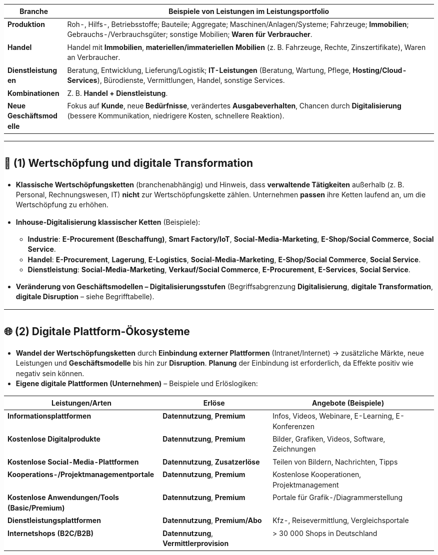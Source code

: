 | Branche                   | Beispiele von Leistungen im Leistungsportfolio                                                                                                                                     |
| ------------------------- | ---------------------------------------------------------------------------------------------------------------------------------------------------------------------------------- |
| **Produktion**            | Roh-, Hilfs-, Betriebsstoffe; Bauteile; Aggregate; Maschinen/Anlagen/Systeme; Fahrzeuge; **Immobilien**; Gebrauchs-/Verbrauchsgüter; sonstige Mobilien; **Waren für Verbraucher**. |
| **Handel**                | Handel mit **Immobilien**, **materiellen/immateriellen Mobilien** (z. B. Fahrzeuge, Rechte, Zinszertifikate), Waren an Verbraucher.                                                |
| **Dienstleistungen**      | Beratung, Entwicklung, Lieferung/Logistik; **IT-Leistungen** (Beratung, Wartung, Pflege, **Hosting/Cloud-Services**), Bürodienste, Vermittlungen, Handel, sonstige Services.       |
| **Kombinationen**         | Z. B. **Handel + Dienstleistung**.                                                                                                                                                 |
| **Neue Geschäftsmodelle** | Fokus auf **Kunde**, neue **Bedürfnisse**, verändertes **Ausgabeverhalten**, Chancen durch **Digitalisierung** (bessere Kommunikation, niedrigere Kosten, schnellere Reaktion).    |

---

## 🔁 (1) Wertschöpfung und digitale Transformation

* **Klassische Wertschöpfungsketten** (branchenabhängig) und Hinweis, dass **verwaltende Tätigkeiten** außerhalb (z. B. Personal, Rechnungswesen, IT) **nicht** zur Wertschöpfungskette zählen. Unternehmen **passen** ihre Ketten laufend an, um die Wertschöpfung zu erhöhen. 
* **Inhouse-Digitalisierung klassischer Ketten** (Beispiele):

  * **Industrie**: **E-Procurement (Beschaffung)**, **Smart Factory/IoT**, **Social-Media-Marketing**, **E-Shop/Social Commerce**, **Social Service**.
  * **Handel**: **E-Procurement**, **Lagerung**, **E-Logistics**, **Social-Media-Marketing**, **E-Shop/Social Commerce**, **Social Service**.
  * **Dienstleistung**: **Social-Media-Marketing**, **Verkauf/Social Commerce**, **E-Procurement**, **E-Services**, **Social Service**. 
* **Veränderung von Geschäftsmodellen – Digitalisierungsstufen** (Begriffsabgrenzung **Digitalisierung**, **digitale Transformation**, **digitale Disruption** – siehe Begrifftabelle). 

---

## 🌐 (2) Digitale Plattform-Ökosysteme

* **Wandel der Wertschöpfungsketten** durch **Einbindung externer Plattformen** (Intranet/Internet) → zusätzliche Märkte, neue Leistungen und **Geschäftsmodelle** bis hin zur **Disruption**. **Planung** der Einbindung ist erforderlich, da Effekte positiv wie negativ sein können. 
* **Eigene digitale Plattformen (Unternehmen)** – Beispiele und Erlöslogiken:

| Leistungen/Arten                                 | Erlöse                                    | Angebote (Beispiele)                               |   |
| ------------------------------------------------ | ----------------------------------------- | -------------------------------------------------- | - |
| **Informationsplattformen**                      | **Datennutzung**, **Premium**             | Infos, Videos, Webinare, E-Learning, E-Konferenzen |   |
| **Kostenlose Digitalprodukte**                   | **Datennutzung**, **Premium**             | Bilder, Grafiken, Videos, Software, Zeichnungen    |   |
| **Kostenlose Social-Media-Plattformen**          | **Datennutzung**, **Zusatzerlöse**        | Teilen von Bildern, Nachrichten, Tipps             |   |
| **Kooperations-/Projektmanagementportale**       | **Datennutzung**, **Premium**             | Kostenlose Kooperationen, Projektmanagement        |   |
| **Kostenlose Anwendungen/Tools (Basic/Premium)** | **Datennutzung**, **Premium**             | Portale für Grafik-/Diagrammerstellung             |   |
| **Dienstleistungsplattformen**                   | **Datennutzung**, **Premium/Abo**         | Kfz-, Reisevermittlung, Vergleichsportale          |   |
| **Internetshops (B2C/B2B)**                      | **Datennutzung**, **Vermittlerprovision** | > 30 000 Shops in Deutschland                      |   |
